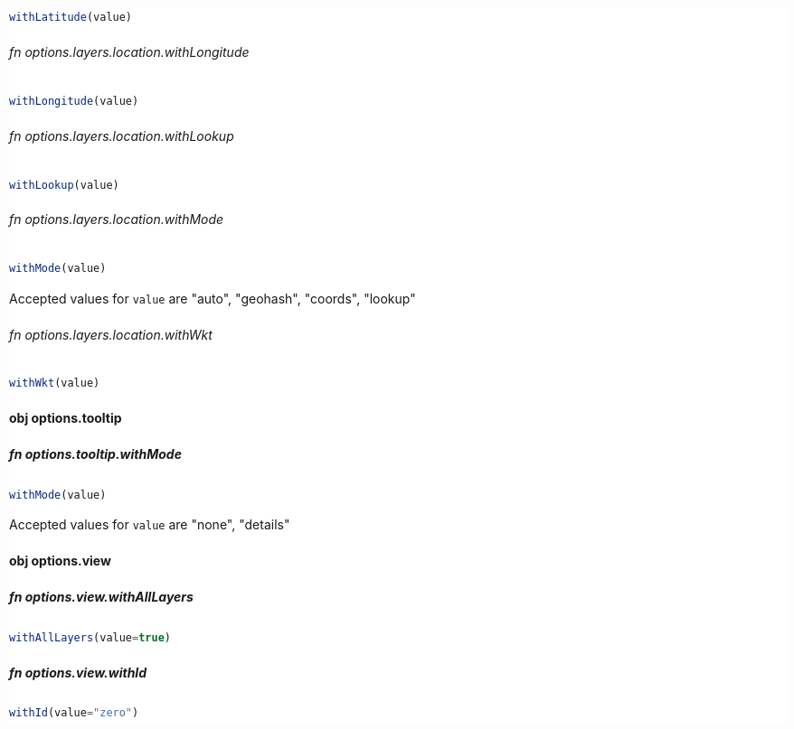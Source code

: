 ```ts
withLatitude(value)
```



###### fn options.layers.location.withLongitude

```ts
withLongitude(value)
```



###### fn options.layers.location.withLookup

```ts
withLookup(value)
```



###### fn options.layers.location.withMode

```ts
withMode(value)
```



Accepted values for `value` are "auto", "geohash", "coords", "lookup"

###### fn options.layers.location.withWkt

```ts
withWkt(value)
```



#### obj options.tooltip


##### fn options.tooltip.withMode

```ts
withMode(value)
```



Accepted values for `value` are "none", "details"

#### obj options.view


##### fn options.view.withAllLayers

```ts
withAllLayers(value=true)
```



##### fn options.view.withId

```ts
withId(value="zero")
```
